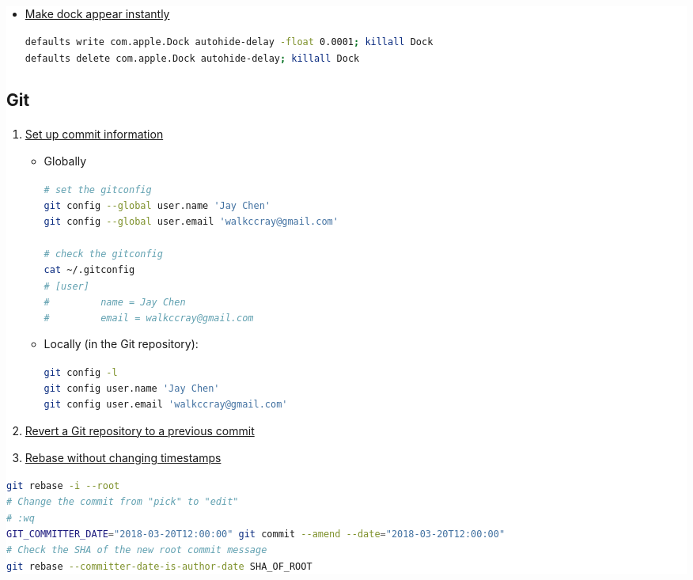 - [Make dock appear instantly](https://howchoo.com/g/mmuwzwnmmzn/make-the-dock-autohide-and-show-instantly-in-os-x)

  ```bash
  defaults write com.apple.Dock autohide-delay -float 0.0001; killall Dock
  defaults delete com.apple.Dock autohide-delay; killall Dock
  ```

## Git

1. [Set up commit information](https://stackoverflow.com/questions/14657913/this-commit-is-missing-author-information)

   - Globally

     ```bash
     # set the gitconfig
     git config --global user.name 'Jay Chen'
     git config --global user.email 'walkccray@gmail.com'

     # check the gitconfig
     cat ~/.gitconfig
     # [user]
     #         name = Jay Chen
     #         email = walkccray@gmail.com
     ```

   - Locally (in the Git repository):

     ```bash
     git config -l
     git config user.name 'Jay Chen'
     git config user.email 'walkccray@gmail.com'
     ```

2. [Revert a Git repository to a previous commit](https://stackoverflow.com/questions/4114095/how-to-revert-a-git-repository-to-a-previous-commit)

3. [Rebase without changing timestamps](https://stackoverflow.com/questions/2973996/git-rebase-without-changing-commit-timestamps)

```bash
git rebase -i --root
# Change the commit from "pick" to "edit"
# :wq
GIT_COMMITTER_DATE="2018-03-20T12:00:00" git commit --amend --date="2018-03-20T12:00:00"
# Check the SHA of the new root commit message
git rebase --committer-date-is-author-date SHA_OF_ROOT
```
